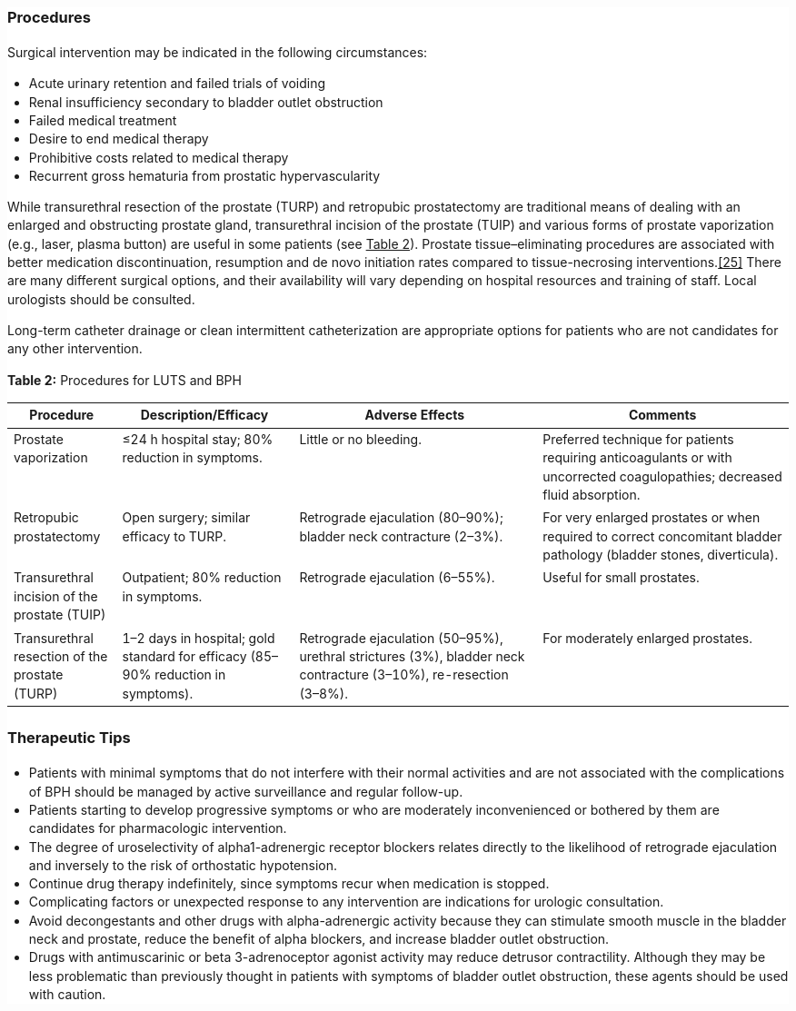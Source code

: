 ### Procedures

Surgical intervention may be indicated in the following circumstances:

- Acute urinary retention and failed trials of voiding
- Renal insufficiency secondary to bladder outlet obstruction
- Failed medical treatment
- Desire to end medical therapy
- Prohibitive costs related to medical therapy
- Recurrent gross hematuria from prostatic hypervascularity

While transurethral resection of the prostate (TURP) and retropubic prostatectomy are traditional means of dealing with an enlarged and obstructing prostate gland, transurethral incision of the prostate (TUIP) and various forms of prostate vaporization (e.g., laser, plasma button) are useful in some patients (see [Table 2](#n00180)). Prostate tissue–eliminating procedures are associated with better medication discontinuation, resumption and de novo initiation rates compared to tissue-necrosing interventions.​[[25]](#Sabharwal2019) There are many different surgical options, and their availability will vary depending on hospital resources and training of staff. Local urologists should be consulted.

Long-term catheter drainage or clean intermittent catheterization are appropriate options for patients who are not candidates for any other intervention.

**Table 2:** Procedures for LUTS and BPH

| Procedure | Description/Efficacy | Adverse Effects | Comments |
| --- | --- | --- | --- |
| Prostate vaporization | ≤24 h hospital stay; 80% reduction in symptoms. | Little or no bleeding. | Preferred technique for patients requiring anticoagulants or with uncorrected coagulopathies; decreased fluid absorption. |
| Retropubic prostatectomy | Open surgery; similar efficacy to TURP. | Retrograde ejaculation (80–90%); bladder neck contracture (2–3%). | For very enlarged prostates or when required to correct concomitant bladder pathology (bladder stones, diverticula). |
| Transurethral incision of the prostate (TUIP) | Outpatient; 80% reduction in symptoms. | Retrograde ejaculation (6–55%). | Useful for small prostates. |
| Transurethral resection of the prostate (TURP) | 1–2 days in hospital; gold standard for efficacy (85–90% reduction in symptoms). | Retrograde ejaculation (50–95%), urethral strictures (3%), bladder neck contracture (3–10%), re-resection (3–8%). | For moderately enlarged prostates. |

### Therapeutic Tips

- Patients with minimal symptoms that do not interfere with their normal activities and are not associated with the complications of BPH should be managed by active surveillance and regular follow-up.
- Patients starting to develop progressive symptoms or who are moderately inconvenienced or bothered by them are candidates for pharmacologic intervention.
- The degree of uroselectivity of alpha1-adrenergic receptor blockers relates directly to the likelihood of retrograde ejaculation and inversely to the risk of orthostatic hypotension.
- Continue drug therapy indefinitely, since symptoms recur when medication is stopped.
- Complicating factors or unexpected response to any intervention are indications for urologic consultation.
- Avoid decongestants and other drugs with alpha-adrenergic activity because they can stimulate smooth muscle in the bladder neck and prostate, reduce the benefit of alpha blockers, and increase bladder outlet obstruction.
- Drugs with antimuscarinic or beta 3-adrenoceptor agonist activity may reduce detrusor contractility. Although they may be less problematic than previously thought in patients with symptoms of bladder outlet obstruction, these agents should be used with caution.
